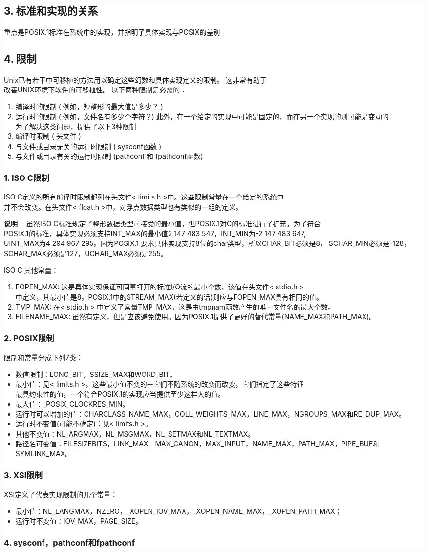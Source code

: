 ## 3. 标准和实现的关系
重点是POSIX.1标准在系统中的实现，并指明了具体实现与POSIX的差别

## 4. 限制
Unix已有若干中可移植的方法用以确定这些幻数和具体实现定义的限制。 这非常有助于  
改善UNIX环境下软件的可移植性。
以下两种限制是必需的：
1. 编译时的限制 ( 例如，短整形的最大值是多少？ ) 
2. 运行时的限制 ( 例如，文件名有多少个字符？)
此外，在一个给定的实现中可能是固定的，而在另一个实现的则可能是变动的  
为了解决这类问题，提供了以下3种限制
1. 编译时限制 ( 头文件 )
2. 与文件或目录无关的运行时限制 ( sysconf函数 )
3. 与文件或目录有关的运行时限制 (pathconf 和 fpathconf函数)

### 1. ISO C限制
ISO C定义的所有编译时限制都列在头文件< limits.h >中。这些限制常量在一个给定的系统中  
并不会改变。在头文件< float.h >中，对浮点数据类型也有类似的一组的定义。

**说明**：
虽然ISO C标准规定了整形数据类型可接受的最小值，但POSIX.1对C的标准进行了扩充。为了符合  
POSIX.1的标准，具体实现必须支持INT_MAX的最小值2 147 483 547，INT_MIN为-2 147 483 647,  
UINT_MAX为4 294 967 295。因为POSIX.1 要求具体实现支持8位的char类型，所以CHAR_BIT必须是8，
SCHAR_MIN必须是-128，SCHAR_MAX必须是127，UCHAR_MAX必须是255。

ISO C 其他常量：

1. FOPEN_MAX: 这是具体实现保证可同事打开的标准I/O流的最小个数，该值在头文件< stdio.h >  
中定义，其最小值是8。POSIX.1中的STREAM_MAX(若定义的话)则应与FOPEN_MAX具有相同的值。
2. TMP_MAX: 在< stdio.h > 中定义了常量TMP_MAX，这是由tmpnam函数产生的唯一文件名的最大个数。
3. FILENAME_MAX: 虽然有定义，但是应该避免使用。因为POSIX.1提供了更好的替代常量(NAME_MAX和PATH_MAX)。

### 2. POSIX限制
限制和常量分成下列7类：
* 数值限制：LONG_BIT，SSIZE_MAX和WORD_BIT。
* 最小值：见< limits.h >。这些最小值不变的--它们不随系统的改变而改变，它们指定了这些特征  
  最具约束性的值，一个符合POSIX.1的实现应当提供至少这样大的值。
* 最大值：_POSIX_CLOCKRES_MIN。
* 运行时可以增加的值：CHARCLASS_NAME_MAX，COLL_WEIGHTS_MAX，LINE_MAX，NGROUPS_MAX和RE_DUP_MAX。
* 运行时不变值(可能不确定)：见< limits.h >。
* 其他不变值：NL_ARGMAX，NL_MSGMAX，NL_SETMAX和NL_TEXTMAX。
* 路径名可变值：FILESIZEBITS，LINK_MAX，MAX_CANON，MAX_INPUT，NAME_MAX，PATH_MAX，PIPE_BUF和SYMLINK_MAX。

### 3. XSI限制
XSI定义了代表实现限制的几个常量：
- 最小值：NL_LANGMAX，NZERO，_XOPEN_IOV_MAX，_XOPEN_NAME_MAX，_XOPEN_PATH_MAX；
- 运行时不变值：IOV_MAX，PAGE_SIZE。

### 4. sysconf，pathconf和fpathconf
